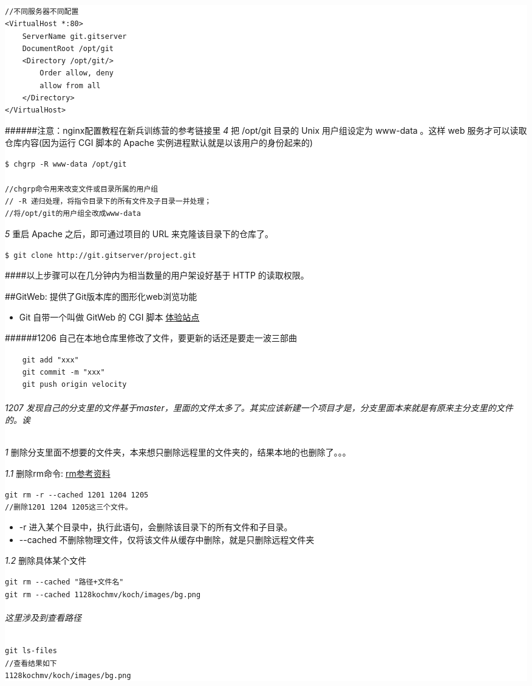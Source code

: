     //不同服务器不同配置
    <VirtualHost *:80>
        ServerName git.gitserver
        DocumentRoot /opt/git
        <Directory /opt/git/>
            Order allow, deny
            allow from all
        </Directory>
    </VirtualHost>

######注意：nginx配置教程在新兵训练营的参考链接里
*4* 把 /opt/git 目录的 Unix 用户组设定为 www-data 。这样 web 服务才可以读取仓库内容(因为运行 CGI 脚本的 Apache 实例进程默认就是以该用户的身份起来的)

    $ chgrp -R www-data /opt/git

    //chgrp命令用来改变文件或目录所属的用户组  
    // -R 递归处理，将指令目录下的所有文件及子目录一并处理；
    //将/opt/git的用户组全改成www-data

*5* 重启 Apache 之后，即可通过项目的 URL 来克隆该目录下的仓库了。

    $ git clone http://git.gitserver/project.git


####以上步骤可以在几分钟内为相当数量的用户架设好基于   HTTP 的读取权限。

##GitWeb: 提供了Git版本库的图形化web浏览功能
* Git 自带一个叫做 GitWeb 的 CGI 脚本 [体验站点](http://git.kernel.org)



######1206 自己在本地仓库里修改了文件，要更新的话还是要走一波三部曲

        git add "xxx"
        git commit -m "xxx"
        git push origin velocity


###### 1207 发现自己的分支里的文件基于master，里面的文件太多了。其实应该新建一个项目才是，分支里面本来就是有原来主分支里的文件的。诶

*1* 删除分支里面不想要的文件夹，本来想只删除远程里的文件夹的，结果本地的也删除了。。。

*1.1* 删除rm命令: [rm参考资料](http://classfoo.com/ccby/article/KkGHbSF)

    git rm -r --cached 1201 1204 1205
    //删除1201 1204 1205这三个文件。

* -r 进入某个目录中，执行此语句，会删除该目录下的所有文件和子目录。
* --cached 不删除物理文件，仅将该文件从缓存中删除，就是只删除远程文件夹

*1.2* 删除具体某个文件

    git rm --cached "路径+文件名"
    git rm --cached 1128kochmv/koch/images/bg.png

###### 这里涉及到查看路径
    git ls-files
    //查看结果如下
    1128kochmv/koch/images/bg.png
